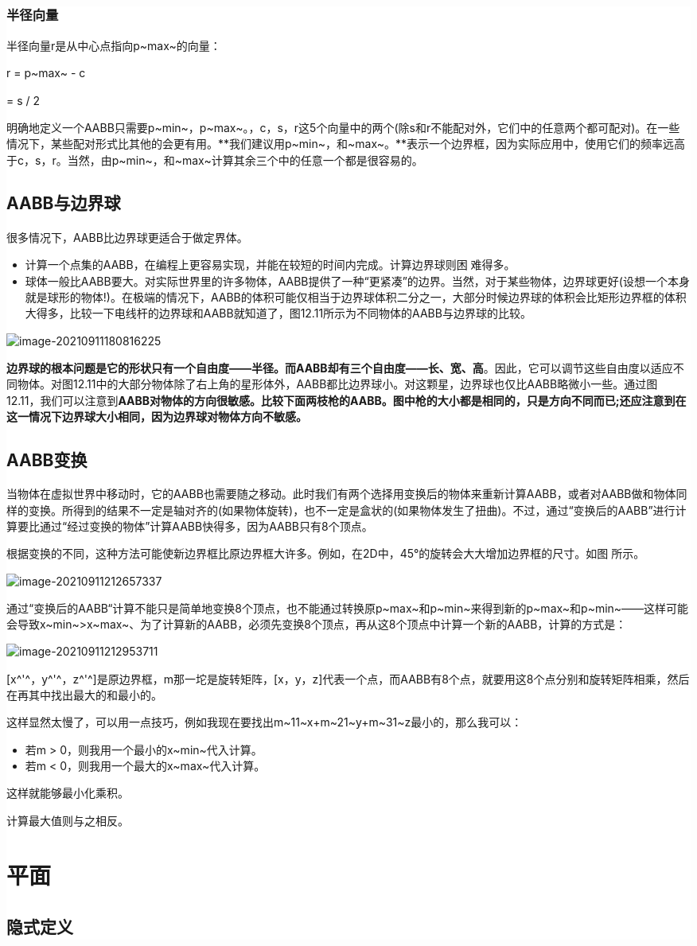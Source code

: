 ### 半径向量

半径向量r是从中心点指向p~max~的向量：

r = p~max~ - c 

  = s / 2

明确地定义一个AABB只需要p~min~，p~max~。，c，s，r这5个向量中的两个(除s和r不能配对外，它们中的任意两个都可配对)。在一些情况下，某些配对形式比其他的会更有用。**我们建议用p~min~，和~max~。**表示一个边界框，因为实际应用中，使用它们的频率远高于c，s，r。当然，由p~min~，和~max~计算其余三个中的任意一个都是很容易的。

## AABB与边界球

很多情况下，AABB比边界球更适合于做定界体。

- 计算一个点集的AABB，在编程上更容易实现，并能在较短的时间内完成。计算边界球则困
  难得多。
- 球体一般比AABB要大。对实际世界里的许多物体，AABB提供了一种“更紧凑”的边界。当然，对于某些物体，边界球更好(设想一个本身就是球形的物体!)。在极端的情况下，AABB的体积可能仅相当于边界球体积二分之一，大部分时候边界球的体积会比矩形边界框的体积大得多，比较一下电线杆的边界球和AABB就知道了，图12.11所示为不同物体的AABB与边界球的比较。

![image-20210911180816225](https://sin998-blog-image.oss-cn-beijing.aliyuncs.com/images/202109111808376.png)



**边界球的根本问题是它的形状只有一个自由度——半径。而AABB却有三个自由度——长、宽、高**。因此，它可以调节这些自由度以适应不同物体。对图12.11中的大部分物体除了右上角的星形体外，AABB都比边界球小。对这颗星，边界球也仅比AABB略微小一些。通过图12.11，我们可以注意到**AABB对物体的方向很敏感。**比较下面两枝枪的AABB。图中枪的大小都是相同的，只是方向不同而已;还应注意到**在这一情况下边界球大小相同，因为边界球对物体方向不敏感。**

## AABB变换

当物体在虚拟世界中移动时，它的AABB也需要随之移动。此时我们有两个选择用变换后的物体来重新计算AABB，或者对AABB做和物体同样的变换。所得到的结果不一定是轴对齐的(如果物体旋转)，也不一定是盒状的(如果物体发生了扭曲)。不过，通过“变换后的AABB”进行计算要比通过“经过变换的物体”计算AABB快得多，因为AABB只有8个顶点。

根据变换的不同，这种方法可能使新边界框比原边界框大许多。例如，在2D中，45°的旋转会大大增加边界框的尺寸。如图 所示。

![image-20210911212657337](https://sin998-blog-image.oss-cn-beijing.aliyuncs.com/images/202109112126624.png)

通过“变换后的AABB“计算不能只是简单地变换8个顶点，也不能通过转换原p~max~和p~min~来得到新的p~max~和p~min~——这样可能会导致x~min~>x~max~、为了计算新的AABB，必须先变换8个顶点，再从这8个顶点中计算一个新的AABB，计算的方式是：

![image-20210911212953711](https://sin998-blog-image.oss-cn-beijing.aliyuncs.com/images/202109112129072.png)

[x^'^，y^'^，z^'^]是原边界框，m那一坨是旋转矩阵，[x，y，z]代表一个点，而AABB有8个点，就要用这8个点分别和旋转矩阵相乘，然后在再其中找出最大的和最小的。

这样显然太慢了，可以用一点技巧，例如我现在要找出m~11~x+m~21~y+m~31~z最小的，那么我可以：

- 若m > 0，则我用一个最小的x~min~代入计算。
- 若m < 0，则我用一个最大的x~max~代入计算。

这样就能够最小化乘积。

计算最大值则与之相反。

# 平面

## 隐式定义
